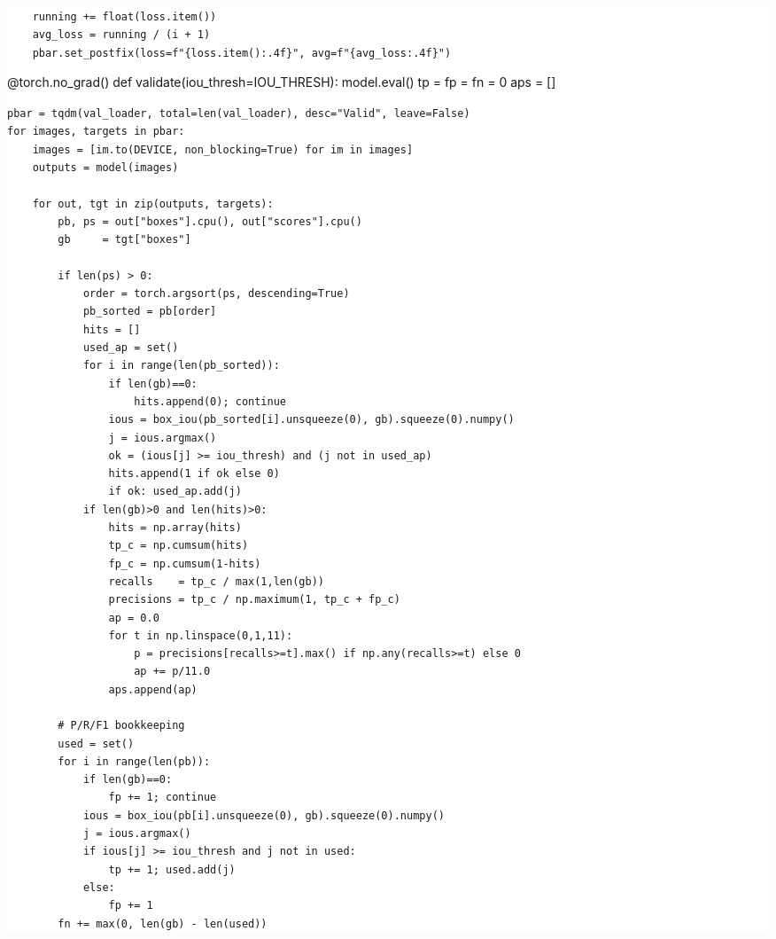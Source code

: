         running += float(loss.item())
        avg_loss = running / (i + 1)
        pbar.set_postfix(loss=f"{loss.item():.4f}", avg=f"{avg_loss:.4f}")

@torch.no_grad()
def validate(iou_thresh=IOU_THRESH):
    model.eval()
    tp = fp = fn = 0
    aps = []

    pbar = tqdm(val_loader, total=len(val_loader), desc="Valid", leave=False)
    for images, targets in pbar:
        images = [im.to(DEVICE, non_blocking=True) for im in images]
        outputs = model(images)

        for out, tgt in zip(outputs, targets):
            pb, ps = out["boxes"].cpu(), out["scores"].cpu()
            gb     = tgt["boxes"]

            if len(ps) > 0:
                order = torch.argsort(ps, descending=True)
                pb_sorted = pb[order]
                hits = []
                used_ap = set()
                for i in range(len(pb_sorted)):
                    if len(gb)==0:
                        hits.append(0); continue
                    ious = box_iou(pb_sorted[i].unsqueeze(0), gb).squeeze(0).numpy()
                    j = ious.argmax()
                    ok = (ious[j] >= iou_thresh) and (j not in used_ap)
                    hits.append(1 if ok else 0)
                    if ok: used_ap.add(j)
                if len(gb)>0 and len(hits)>0:
                    hits = np.array(hits)
                    tp_c = np.cumsum(hits)
                    fp_c = np.cumsum(1-hits)
                    recalls    = tp_c / max(1,len(gb))
                    precisions = tp_c / np.maximum(1, tp_c + fp_c)
                    ap = 0.0
                    for t in np.linspace(0,1,11):
                        p = precisions[recalls>=t].max() if np.any(recalls>=t) else 0
                        ap += p/11.0
                    aps.append(ap)

            # P/R/F1 bookkeeping
            used = set()
            for i in range(len(pb)):
                if len(gb)==0:
                    fp += 1; continue
                ious = box_iou(pb[i].unsqueeze(0), gb).squeeze(0).numpy()
                j = ious.argmax()
                if ious[j] >= iou_thresh and j not in used:
                    tp += 1; used.add(j)
                else:
                    fp += 1
            fn += max(0, len(gb) - len(used))
